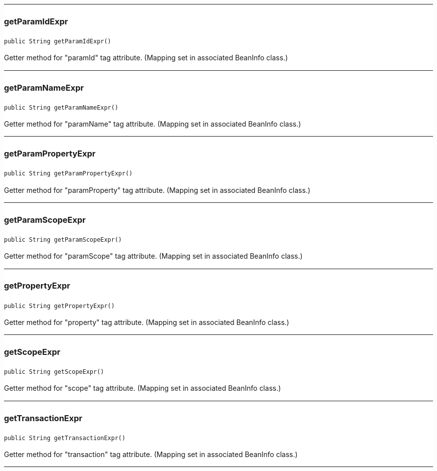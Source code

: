 ------------------------------------------------------------------------

### getParamIdExpr

    public String getParamIdExpr()

Getter method for "paramId" tag attribute. (Mapping set in associated BeanInfo class.)

------------------------------------------------------------------------

### getParamNameExpr

    public String getParamNameExpr()

Getter method for "paramName" tag attribute. (Mapping set in associated BeanInfo class.)

------------------------------------------------------------------------

### getParamPropertyExpr

    public String getParamPropertyExpr()

Getter method for "paramProperty" tag attribute. (Mapping set in associated BeanInfo class.)

------------------------------------------------------------------------

### getParamScopeExpr

    public String getParamScopeExpr()

Getter method for "paramScope" tag attribute. (Mapping set in associated BeanInfo class.)

------------------------------------------------------------------------

### getPropertyExpr

    public String getPropertyExpr()

Getter method for "property" tag attribute. (Mapping set in associated BeanInfo class.)

------------------------------------------------------------------------

### getScopeExpr

    public String getScopeExpr()

Getter method for "scope" tag attribute. (Mapping set in associated BeanInfo class.)

------------------------------------------------------------------------

### getTransactionExpr

    public String getTransactionExpr()

Getter method for "transaction" tag attribute. (Mapping set in associated BeanInfo class.)

------------------------------------------------------------------------
